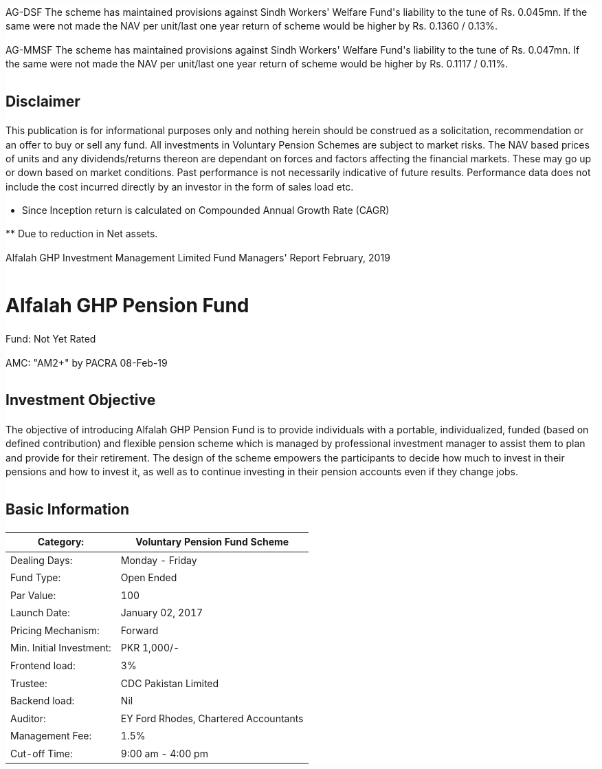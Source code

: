 AG-DSF The scheme has maintained provisions against Sindh Workers' Welfare Fund's liability to the tune of Rs. 0.045mn. If the same were not made the NAV per unit/last one year return of scheme would be higher by Rs. 0.1360 / 0.13%.

AG-MMSF The scheme has maintained provisions against Sindh Workers' Welfare Fund's liability to the tune of Rs. 0.047mn. If the same were not made the NAV per unit/last one year return of scheme would be higher by Rs. 0.1117 / 0.11%.

## Disclaimer

This publication is for informational purposes only and nothing herein should be construed as a solicitation, recommendation or an offer to buy or sell any fund. All investments in Voluntary Pension Schemes are subject to market risks. The NAV based prices of units and any dividends/returns thereon are dependant on forces and factors affecting the financial markets. These may go up or down based on market conditions. Past performance is not necessarily indicative of future results. Performance data does not include the cost incurred directly by an investor in the form of sales load etc.

- Since Inception return is calculated on Compounded Annual Growth Rate (CAGR)

\*\* Due to reduction in Net assets.

Alfalah GHP Investment Management Limited Fund Managers' Report February, 2019

# Alfalah GHP Pension Fund

Fund: Not Yet Rated

AMC: "AM2+" by PACRA 08-Feb-19

## Investment Objective

The objective of introducing Alfalah GHP Pension Fund is to provide individuals with a portable, individualized, funded (based on defined contribution) and flexible pension scheme which is managed by professional investment manager to assist them to plan and provide for their retirement. The design of the scheme empowers the participants to decide how much to invest in their pensions and how to invest it, as well as to continue investing in their pension accounts even if they change jobs.

## Basic Information

| Category:                | Voluntary Pension Fund Scheme         |
| ------------------------ | ------------------------------------- |
| Dealing Days:            | Monday - Friday                       |
| Fund Type:               | Open Ended                            |
| Par Value:               | 100                                   |
| Launch Date:             | January 02, 2017                      |
| Pricing Mechanism:       | Forward                               |
| Min. Initial Investment: | PKR 1,000/-                           |
| Frontend load:           | 3%                                    |
| Trustee:                 | CDC Pakistan Limited                  |
| Backend load:            | Nil                                   |
| Auditor:                 | EY Ford Rhodes, Chartered Accountants |
| Management Fee:          | 1.5%                                  |
| Cut-off Time:            | 9:00 am - 4:00 pm                     |
